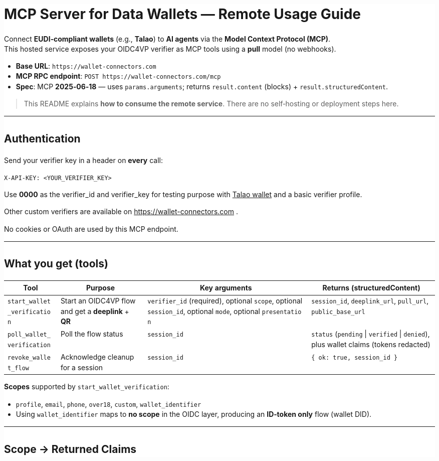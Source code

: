 
# MCP Server for Data Wallets — **Remote Usage Guide**

Connect **EUDI‑compliant wallets** (e.g., **Talao**) to **AI agents** via the **Model Context Protocol (MCP)**.  
This hosted service exposes your OIDC4VP verifier as MCP tools using a **pull** model (no webhooks).

- **Base URL**: `https://wallet-connectors.com`
- **MCP RPC endpoint**: `POST https://wallet-connectors.com/mcp`
- **Spec**: MCP **2025‑06‑18** — uses `params.arguments`; returns `result.content` (blocks) + `result.structuredContent`.

> This README explains **how to consume the remote service**. There are no self‑hosting or deployment steps here.

---

## Authentication

Send your verifier key in a header on **every** call:
```
X-API-KEY: <YOUR_VERIFIER_KEY>
```

Use **0000** as the verifier_id and verifier_key for testing purpose with [Talao wallet](https://talao.io) and a basic verifier profile. 

Other custom verifiers are available on https://wallet-connectors.com .

No cookies or OAuth are used by this MCP endpoint.

---

## What you get (tools)

| Tool | Purpose | Key arguments | Returns (structuredContent) |
|---|---|---|---|
| `start_wallet_verification` | Start an OIDC4VP flow and get a **deeplink** + **QR** | `verifier_id` (required), optional `scope`, optional `session_id`, optional `mode`, optional `presentation` | `session_id`, `deeplink_url`, `pull_url`, `public_base_url` |
| `poll_wallet_verification` | Poll the flow status | `session_id` | `status` (`pending` \| `verified` \| `denied`), plus wallet claims (tokens redacted) |
| `revoke_wallet_flow` | Acknowledge cleanup for a session | `session_id` | `{ ok: true, session_id }` |

**Scopes** supported by `start_wallet_verification`:
- `profile`, `email`, `phone`, `over18`, `custom`, `wallet_identifier`
- Using `wallet_identifier` maps to **no scope** in the OIDC layer, producing an **ID‑token only** flow (wallet DID).

---


## Scope → Returned Claims
